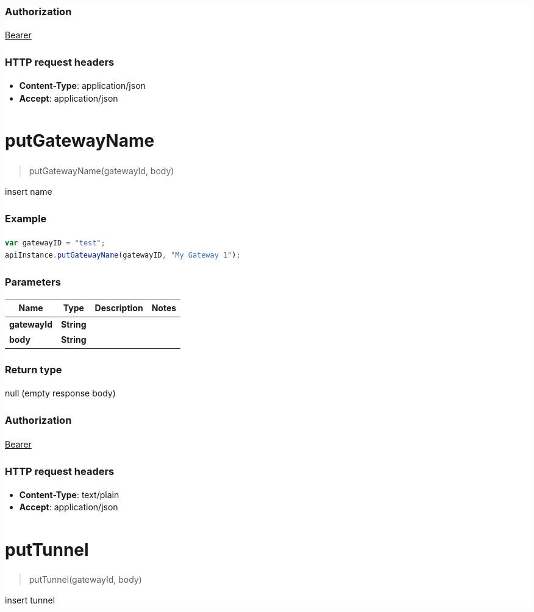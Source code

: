 ### Authorization

[Bearer](../README.md#Bearer)

### HTTP request headers

- **Content-Type**: application/json
- **Accept**: application/json

<a name="putGatewayName"></a>

# **putGatewayName**

> putGatewayName(gatewayId, body)

insert name

### Example

```javascript
var gatewayID = "test";
apiInstance.putGatewayName(gatewayID, "My Gateway 1");
```

### Parameters

| Name          | Type       | Description | Notes |
| ------------- | ---------- | ----------- | ----- |
| **gatewayId** | **String** |             |
| **body**      | **String** |             |

### Return type

null (empty response body)

### Authorization

[Bearer](../README.md#Bearer)

### HTTP request headers

- **Content-Type**: text/plain
- **Accept**: application/json

<a name="putTunnel"></a>

# **putTunnel**

> putTunnel(gatewayId, body)

insert tunnel
